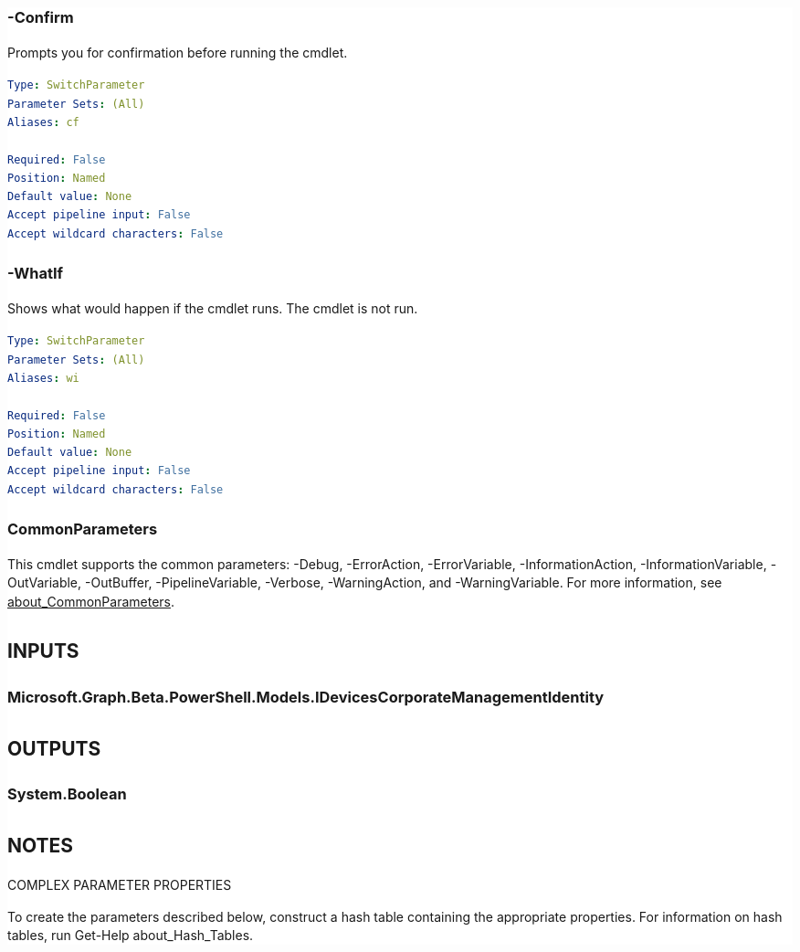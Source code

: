 ### -Confirm
Prompts you for confirmation before running the cmdlet.

```yaml
Type: SwitchParameter
Parameter Sets: (All)
Aliases: cf

Required: False
Position: Named
Default value: None
Accept pipeline input: False
Accept wildcard characters: False
```

### -WhatIf
Shows what would happen if the cmdlet runs.
The cmdlet is not run.

```yaml
Type: SwitchParameter
Parameter Sets: (All)
Aliases: wi

Required: False
Position: Named
Default value: None
Accept pipeline input: False
Accept wildcard characters: False
```

### CommonParameters
This cmdlet supports the common parameters: -Debug, -ErrorAction, -ErrorVariable, -InformationAction, -InformationVariable, -OutVariable, -OutBuffer, -PipelineVariable, -Verbose, -WarningAction, and -WarningVariable. For more information, see [about_CommonParameters](http://go.microsoft.com/fwlink/?LinkID=113216).

## INPUTS

### Microsoft.Graph.Beta.PowerShell.Models.IDevicesCorporateManagementIdentity
## OUTPUTS

### System.Boolean
## NOTES
COMPLEX PARAMETER PROPERTIES

To create the parameters described below, construct a hash table containing the appropriate properties.
For information on hash tables, run Get-Help about_Hash_Tables.
